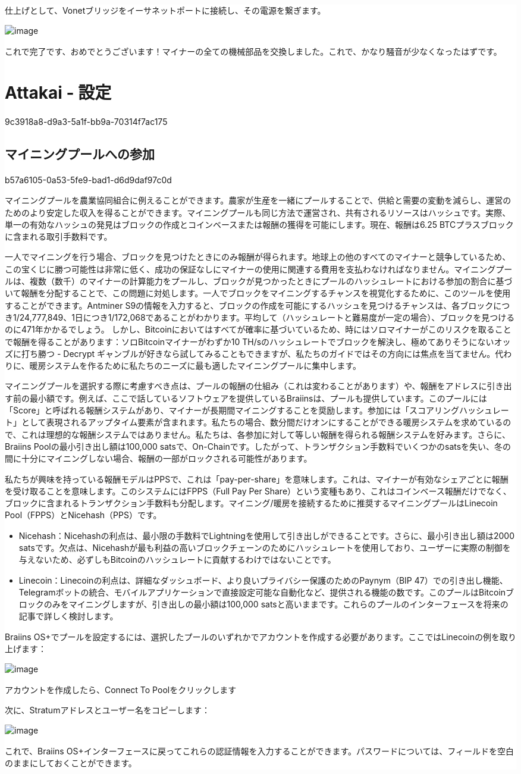 仕上げとして、Vonetブリッジをイーサネットポートに接続し、その電源を繋ぎます。

![image](assets/hardware/29.webp)

これで完了です、おめでとうございます！マイナーの全ての機械部品を交換しました。これで、かなり騒音が少なくなったはずです。

# Attakai - 設定

<partId>9c3918a8-d9a3-5a1f-bb9a-70314f7ac175</partId>

## マイニングプールへの参加

<chapterId>b57a6105-0a53-5fe9-bad1-d6d9daf97c0d</chapterId>

マイニングプールを農業協同組合に例えることができます。農家が生産を一緒にプールすることで、供給と需要の変動を減らし、運営のためのより安定した収入を得ることができます。マイニングプールも同じ方法で運営され、共有されるリソースはハッシュです。実際、単一の有効なハッシュの発見はブロックの作成とコインベースまたは報酬の獲得を可能にします。現在、報酬は6.25 BTCプラスブロックに含まれる取引手数料です。

一人でマイニングを行う場合、ブロックを見つけたときにのみ報酬が得られます。地球上の他のすべてのマイナーと競争しているため、この宝くじに勝つ可能性は非常に低く、成功の保証なしにマイナーの使用に関連する費用を支払わなければなりません。マイニングプールは、複数（数千）のマイナーの計算能力をプールし、ブロックが見つかったときにプールのハッシュレートにおける参加の割合に基づいて報酬を分配することで、この問題に対処します。一人でブロックをマイニングするチャンスを視覚化するために、このツールを使用することができます。Antminer S9の情報を入力すると、ブロックの作成を可能にするハッシュを見つけるチャンスは、各ブロックにつき1/24,777,849、1日につき1/172,068であることがわかります。平均して（ハッシュレートと難易度が一定の場合）、ブロックを見つけるのに471年かかるでしょう。
しかし、Bitcoinにおいてはすべてが確率に基づいているため、時にはソロマイナーがこのリスクを取ることで報酬を得ることがあります：ソロBitcoinマイナーがわずか10 TH/sのハッシュレートでブロックを解決し、極めてありそうにないオッズに打ち勝つ - Decrypt
ギャンブルが好きなら試してみることもできますが、私たちのガイドではその方向には焦点を当てません。代わりに、暖房システムを作るために私たちのニーズに最も適したマイニングプールに集中します。

マイニングプールを選択する際に考慮すべき点は、プールの報酬の仕組み（これは変わることがあります）や、報酬をアドレスに引き出す前の最小額です。例えば、ここで話しているソフトウェアを提供しているBraiinsは、プールも提供しています。このプールには「Score」と呼ばれる報酬システムがあり、マイナーが長期間マイニングすることを奨励します。参加には「スコアリングハッシュレート」として表現されるアップタイム要素が含まれます。私たちの場合、数分間だけオンにすることができる暖房システムを求めているので、これは理想的な報酬システムではありません。私たちは、各参加に対して等しい報酬を得られる報酬システムを好みます。さらに、Braiins Poolの最小引き出し額は100,000 satsで、On-Chainです。したがって、トランザクション手数料でいくつかのsatsを失い、冬の間に十分にマイニングしない場合、報酬の一部がロックされる可能性があります。

私たちが興味を持っている報酬モデルはPPSで、これは「pay-per-share」を意味します。これは、マイナーが有効なシェアごとに報酬を受け取ることを意味します。このシステムにはFPPS（Full Pay Per Share）という変種もあり、これはコインベース報酬だけでなく、ブロックに含まれるトランザクション手数料も分配します。マイニング/暖房を接続するために推奨するマイニングプールはLinecoin Pool（FPPS）とNicehash（PPS）です。

- Nicehash：Nicehashの利点は、最小限の手数料でLightningを使用して引き出しができることです。さらに、最小引き出し額は2000 satsです。欠点は、Nicehashが最も利益の高いブロックチェーンのためにハッシュレートを使用しており、ユーザーに実際の制御を与えないため、必ずしもBitcoinのハッシュレートに貢献するわけではないことです。

- Linecoin：Linecoinの利点は、詳細なダッシュボード、より良いプライバシー保護のためのPaynym（BIP 47）での引き出し機能、Telegramボットの統合、モバイルアプリケーションで直接設定可能な自動化など、提供される機能の数です。このプールはBitcoinブロックのみをマイニングしますが、引き出しの最小額は100,000 satsと高いままです。これらのプールのインターフェースを将来の記事で詳しく検討します。

Braiins OS+でプールを設定するには、選択したプールのいずれかでアカウントを作成する必要があります。ここではLinecoinの例を取り上げます：

![image](assets/software/19.webp)

アカウントを作成したら、Connect To Poolをクリックします

次に、Stratumアドレスとユーザー名をコピーします：

![image](assets/software/20.webp)

これで、Braiins OS+インターフェースに戻ってこれらの認証情報を入力することができます。パスワードについては、フィールドを空白のままにしておくことができます。
